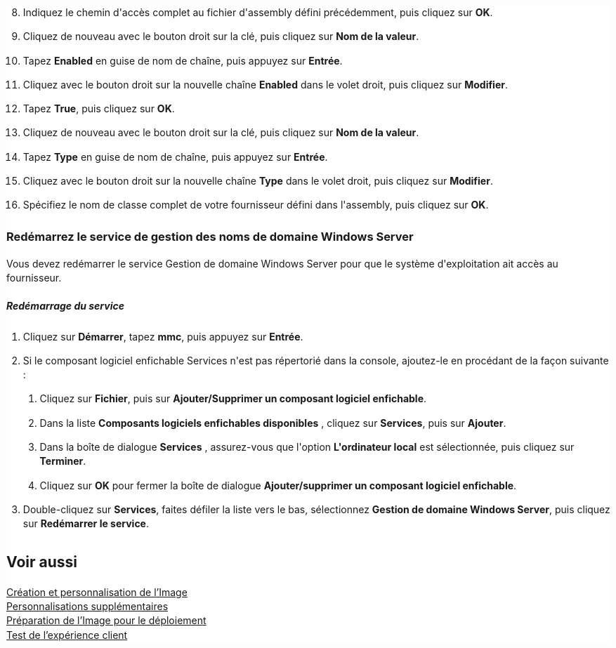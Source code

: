 8.  Indiquez le chemin d'accès complet au fichier d'assembly défini précédemment, puis cliquez sur **OK**.  
  
9. Cliquez de nouveau avec le bouton droit sur la clé, puis cliquez sur **Nom de la valeur**.  
  
10. Tapez **Enabled** en guise de nom de chaîne, puis appuyez sur **Entrée**.  
  
11. Cliquez avec le bouton droit sur la nouvelle chaîne **Enabled** dans le volet droit, puis cliquez sur **Modifier**.  
  
12. Tapez **True**, puis cliquez sur **OK**.  
  
13. Cliquez de nouveau avec le bouton droit sur la clé, puis cliquez sur **Nom de la valeur**.  
  
14. Tapez **Type** en guise de nom de chaîne, puis appuyez sur **Entrée**.  
  
15. Cliquez avec le bouton droit sur la nouvelle chaîne **Type** dans le volet droit, puis cliquez sur **Modifier**.  
  
16. Spécifiez le nom de classe complet de votre fournisseur défini dans l'assembly, puis cliquez sur **OK**.  
  
###  <a name="BKMK_RestartService"></a> Redémarrez le service de gestion des noms de domaine Windows Server  
 Vous devez redémarrer le service Gestion de domaine Windows Server pour que le système d'exploitation ait accès au fournisseur.  
  
##### <a name="restart-the-service"></a>Redémarrage du service  
  
1.  Cliquez sur **Démarrer**, tapez **mmc**, puis appuyez sur **Entrée**.  
  
2.  Si le composant logiciel enfichable Services n'est pas répertorié dans la console, ajoutez-le en procédant de la façon suivante :  
  
    1.  Cliquez sur **Fichier**, puis sur **Ajouter/Supprimer un composant logiciel enfichable**.  
  
    2.  Dans la liste **Composants logiciels enfichables disponibles** , cliquez sur **Services**, puis sur **Ajouter**.  
  
    3.  Dans la boîte de dialogue **Services** , assurez-vous que l'option **L'ordinateur local** est sélectionnée, puis cliquez sur **Terminer**.  
  
    4.  Cliquez sur **OK** pour fermer la boîte de dialogue **Ajouter/supprimer un composant logiciel enfichable**.  
  
3.  Double-cliquez sur **Services**, faites défiler la liste vers le bas, sélectionnez **Gestion de domaine Windows Server**, puis cliquez sur **Redémarrer le service**.  
  
## <a name="see-also"></a>Voir aussi  
 [Création et personnalisation de l’Image](Creating-and-Customizing-the-Image.md)   
 [Personnalisations supplémentaires](Additional-Customizations.md)   
 [Préparation de l’Image pour le déploiement](Preparing-the-Image-for-Deployment.md)   
 [Test de l’expérience client](Testing-the-Customer-Experience.md)